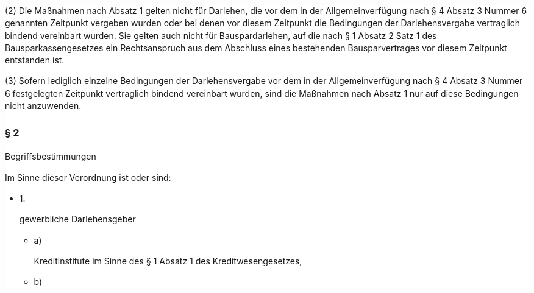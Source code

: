 </div>

<div class="jurAbsatz">

(2) Die Maßnahmen nach Absatz 1 gelten nicht für Darlehen, die vor dem
in der Allgemeinverfügung nach § 4 Absatz 3 Nummer 6 genannten Zeitpunkt
vergeben wurden oder bei denen vor diesem Zeitpunkt die Bedingungen der
Darlehensvergabe vertraglich bindend vereinbart wurden. Sie gelten auch
nicht für Bauspardarlehen, auf die nach § 1 Absatz 2 Satz 1 des
Bausparkassengesetzes ein Rechtsanspruch aus dem Abschluss eines
bestehenden Bausparvertrages vor diesem Zeitpunkt entstanden ist.

</div>

<div class="jurAbsatz">

(3) Sofern lediglich einzelne Bedingungen der Darlehensvergabe vor dem
in der Allgemeinverfügung nach § 4 Absatz 3 Nummer 6 festgelegten
Zeitpunkt vertraglich bindend vereinbart wurden, sind die Maßnahmen nach
Absatz 1 nur auf diese Bedingungen nicht anzuwenden.

</div>

</div>

</div>

</div>

<span id="BJNR010600021BJNE000300000.html"></span>

### § 2  
Begriffsbestimmungen

<div>

<div class="jnhtml">

<div>

<div class="jurAbsatz">

Im Sinne dieser Verordnung ist oder sind:

  - 1\.
    
    <div>
    
    gewerbliche Darlehensgeber
    
      - a)
        
        <div>
        
        Kreditinstitute im Sinne des § 1 Absatz 1 des
        Kreditwesengesetzes,
        
        </div>
    
      - b)
        
        <div>
        